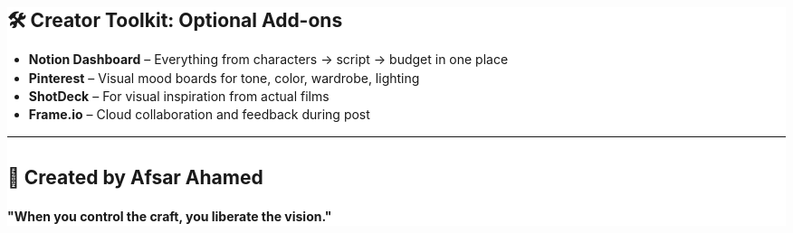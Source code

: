 
## 🛠 Creator Toolkit: Optional Add-ons
- **Notion Dashboard** – Everything from characters → script → budget in one place
- **Pinterest** – Visual mood boards for tone, color, wardrobe, lighting
- **ShotDeck** – For visual inspiration from actual films
- **Frame.io** – Cloud collaboration and feedback during post

---

## 👤 Created by Afsar Ahamed
**"When you control the craft, you liberate the vision."**

